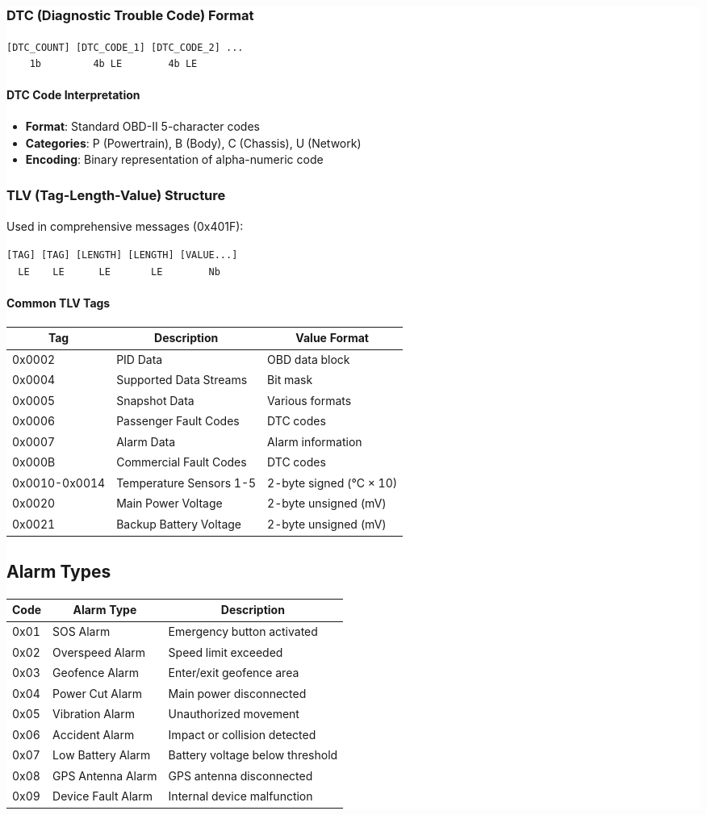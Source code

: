 ### DTC (Diagnostic Trouble Code) Format

```
[DTC_COUNT] [DTC_CODE_1] [DTC_CODE_2] ...
    1b         4b LE        4b LE
```

#### DTC Code Interpretation
- **Format**: Standard OBD-II 5-character codes
- **Categories**: P (Powertrain), B (Body), C (Chassis), U (Network)
- **Encoding**: Binary representation of alpha-numeric code

### TLV (Tag-Length-Value) Structure

Used in comprehensive messages (0x401F):

```
[TAG] [TAG] [LENGTH] [LENGTH] [VALUE...]
  LE    LE      LE       LE        Nb
```

#### Common TLV Tags
| Tag | Description | Value Format |
|-----|-------------|--------------|
| 0x0002 | PID Data | OBD data block |
| 0x0004 | Supported Data Streams | Bit mask |
| 0x0005 | Snapshot Data | Various formats |
| 0x0006 | Passenger Fault Codes | DTC codes |
| 0x0007 | Alarm Data | Alarm information |
| 0x000B | Commercial Fault Codes | DTC codes |
| 0x0010-0x0014 | Temperature Sensors 1-5 | 2-byte signed (°C × 10) |
| 0x0020 | Main Power Voltage | 2-byte unsigned (mV) |
| 0x0021 | Backup Battery Voltage | 2-byte unsigned (mV) |

## Alarm Types

| Code | Alarm Type | Description |
|------|------------|-------------|
| 0x01 | SOS Alarm | Emergency button activated |
| 0x02 | Overspeed Alarm | Speed limit exceeded |
| 0x03 | Geofence Alarm | Enter/exit geofence area |
| 0x04 | Power Cut Alarm | Main power disconnected |
| 0x05 | Vibration Alarm | Unauthorized movement |
| 0x06 | Accident Alarm | Impact or collision detected |
| 0x07 | Low Battery Alarm | Battery voltage below threshold |
| 0x08 | GPS Antenna Alarm | GPS antenna disconnected |
| 0x09 | Device Fault Alarm | Internal device malfunction |
